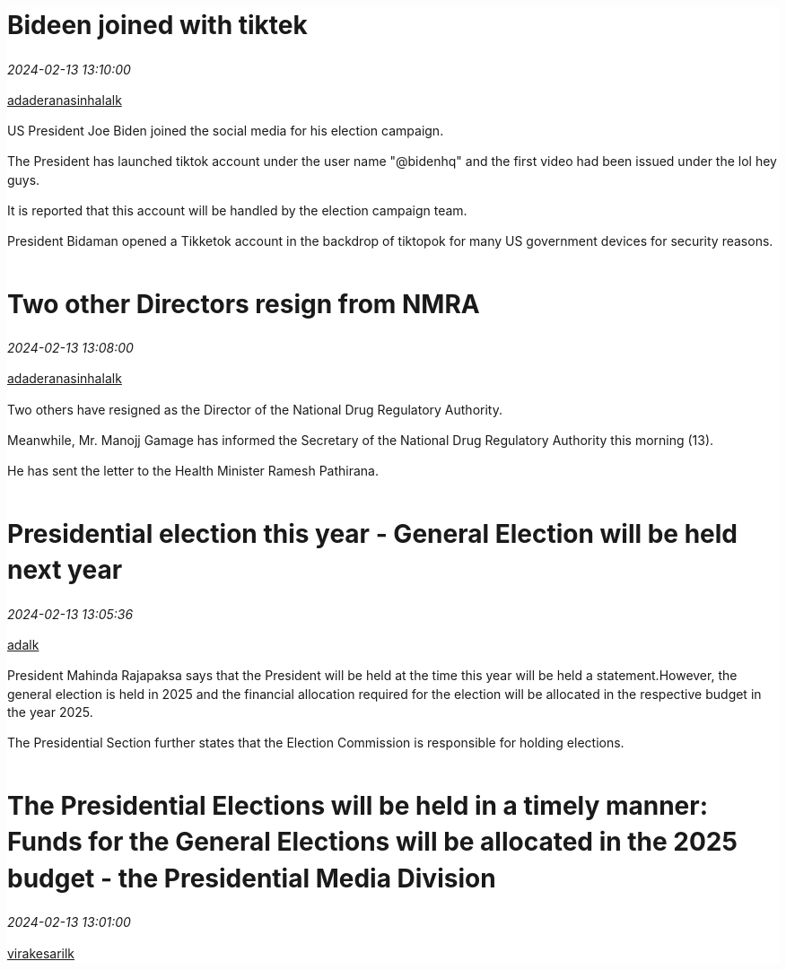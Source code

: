 
# Bideen joined with tiktek

*2024-02-13 13:10:00*

[adaderanasinhalalk](http://sinhala.adaderana.lk/news/193326)

US President Joe Biden joined the social media for his election campaign.

The President has launched tiktok account under the user name "@bidenhq" and the first video had been issued under the lol hey guys.

It is reported that this account will be handled by the election campaign team.

President Bidaman opened a Tikketok account in the backdrop of tiktopok for many US government devices for security reasons.



# Two other Directors resign from NMRA

*2024-02-13 13:08:00*

[adaderanasinhalalk](http://sinhala.adaderana.lk/news/193325)

Two others have resigned as the Director of the National Drug Regulatory Authority.

Meanwhile, Mr. Manojj Gamage has informed the Secretary of the National Drug Regulatory Authority this morning (13).

He has sent the letter to the Health Minister Ramesh Pathirana.



# Presidential election this year - General Election will be held next year

*2024-02-13 13:05:36*

[adalk](https://www.ada.lk/breaking_news/ජනපතිවරණය-මේ-වසරේදී---මහ-මැතිවරණය-ලබන-වසරේදී/11-408055)

President Mahinda Rajapaksa says that the President will be held at the time this year will be held a statement.However, the general election is held in 2025 and the financial allocation required for the election will be allocated in the respective budget in the year 2025.

The Presidential Section further states that the Election Commission is responsible for holding elections.



# The Presidential Elections will be held in a timely manner: Funds for the General Elections will be allocated in the 2025 budget - the Presidential Media Division

*2024-02-13 13:01:00*

[virakesarilk](https://www.virakesari.lk/article/176273)
